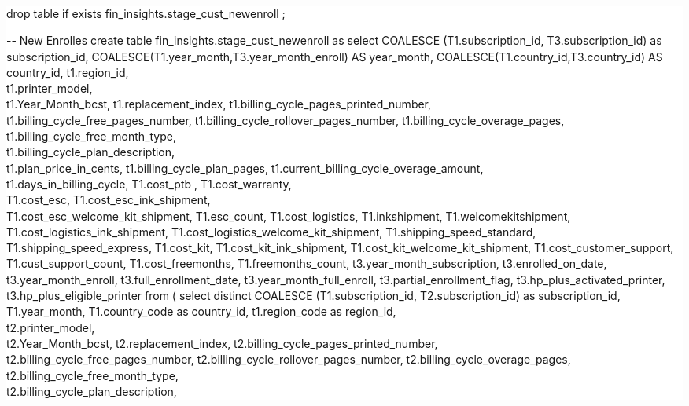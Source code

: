 drop table if exists fin_insights.stage_cust_newenroll ; 

--  New Enrolles
create table fin_insights.stage_cust_newenroll as
select COALESCE (T1.subscription_id, T3.subscription_id) as subscription_id,
       COALESCE(T1.year_month,T3.year_month_enroll) AS year_month,
       COALESCE(T1.country_id,T3.country_id) AS country_id,
       t1.region_id,  
       t1.printer_model,  
       t1.Year_Month_bcst, 
       t1.replacement_index, 
       t1.billing_cycle_pages_printed_number,  
       t1.billing_cycle_free_pages_number, 
       t1.billing_cycle_rollover_pages_number, 
       t1.billing_cycle_overage_pages, 
       t1.billing_cycle_free_month_type,  
       t1.billing_cycle_plan_description,  
       t1.plan_price_in_cents, 
       t1.billing_cycle_plan_pages, 
       t1.current_billing_cycle_overage_amount,  
       t1.days_in_billing_cycle,
       T1.cost_ptb , 
       T1.cost_warranty,						
	   T1.cost_esc,
	   T1.cost_esc_ink_shipment,			
	   T1.cost_esc_welcome_kit_shipment,
	   T1.esc_count,
	   T1.cost_logistics,
	   T1.inkshipment,
	   T1.welcomekitshipment,
	   T1.cost_logistics_ink_shipment,
	   T1.cost_logistics_welcome_kit_shipment,
	   T1.shipping_speed_standard,
       T1.shipping_speed_express,
	   T1.cost_kit, 
	   T1.cost_kit_ink_shipment, 
	   T1.cost_kit_welcome_kit_shipment,
	   T1.cost_customer_support, 
       T1.cust_support_count,
       T1.cost_freemonths,
       T1.freemonths_count,
       t3.year_month_subscription,
       t3.enrolled_on_date, 
       t3.year_month_enroll,
       t3.full_enrollment_date,
       t3.year_month_full_enroll,
       t3.partial_enrollment_flag,
       t3.hp_plus_activated_printer,
       t3.hp_plus_eligible_printer 
from (
		select distinct 
			  COALESCE (T1.subscription_id, T2.subscription_id) as subscription_id,
			  T1.year_month,
			  T1.country_code as country_id,
			  t1.region_code as region_id,  
			  t2.printer_model,  
			  t2.Year_Month_bcst, 
			  t2.replacement_index, 
			  t2.billing_cycle_pages_printed_number,  
			  t2.billing_cycle_free_pages_number, 
			  t2.billing_cycle_rollover_pages_number, 
			  t2.billing_cycle_overage_pages, 
			  t2.billing_cycle_free_month_type,  
			  t2.billing_cycle_plan_description,  